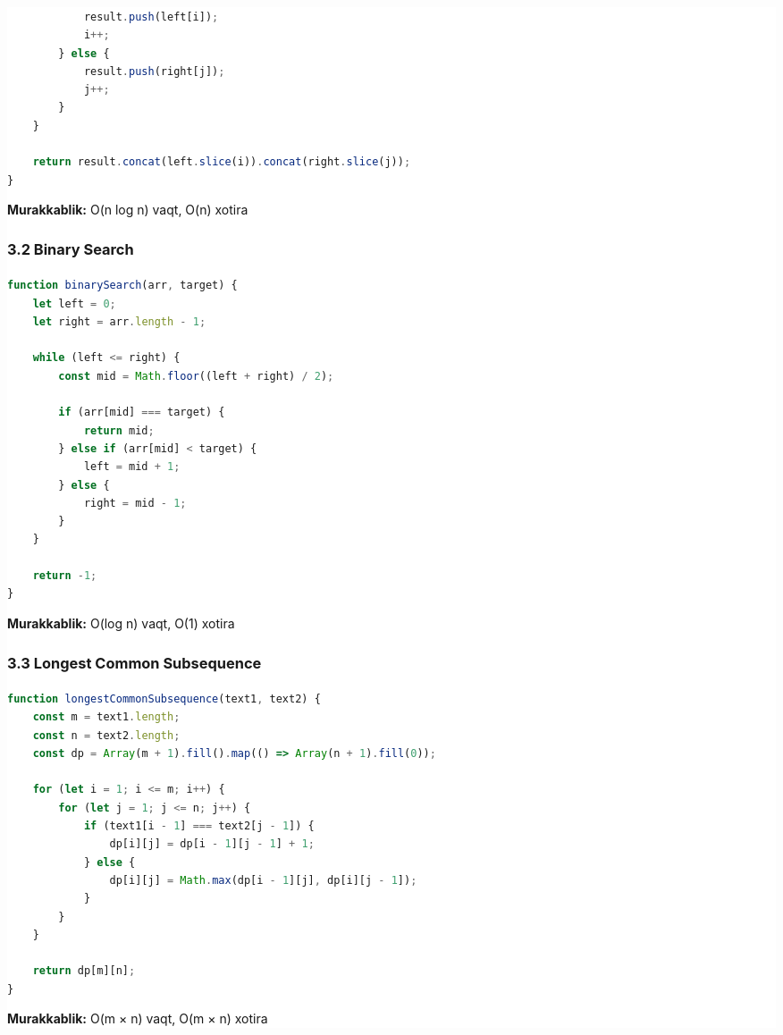 ```javascript
            result.push(left[i]);
            i++;
        } else {
            result.push(right[j]);
            j++;
        }
    }
    
    return result.concat(left.slice(i)).concat(right.slice(j));
}
```
**Murakkablik:** O(n log n) vaqt, O(n) xotira

### 3.2 Binary Search

```javascript
function binarySearch(arr, target) {
    let left = 0;
    let right = arr.length - 1;
    
    while (left <= right) {
        const mid = Math.floor((left + right) / 2);
        
        if (arr[mid] === target) {
            return mid;
        } else if (arr[mid] < target) {
            left = mid + 1;
        } else {
            right = mid - 1;
        }
    }
    
    return -1;
}
```
**Murakkablik:** O(log n) vaqt, O(1) xotira

### 3.3 Longest Common Subsequence

```javascript
function longestCommonSubsequence(text1, text2) {
    const m = text1.length;
    const n = text2.length;
    const dp = Array(m + 1).fill().map(() => Array(n + 1).fill(0));
    
    for (let i = 1; i <= m; i++) {
        for (let j = 1; j <= n; j++) {
            if (text1[i - 1] === text2[j - 1]) {
                dp[i][j] = dp[i - 1][j - 1] + 1;
            } else {
                dp[i][j] = Math.max(dp[i - 1][j], dp[i][j - 1]);
            }
        }
    }
    
    return dp[m][n];
}
```
**Murakkablik:** O(m × n) vaqt, O(m × n) xotira

